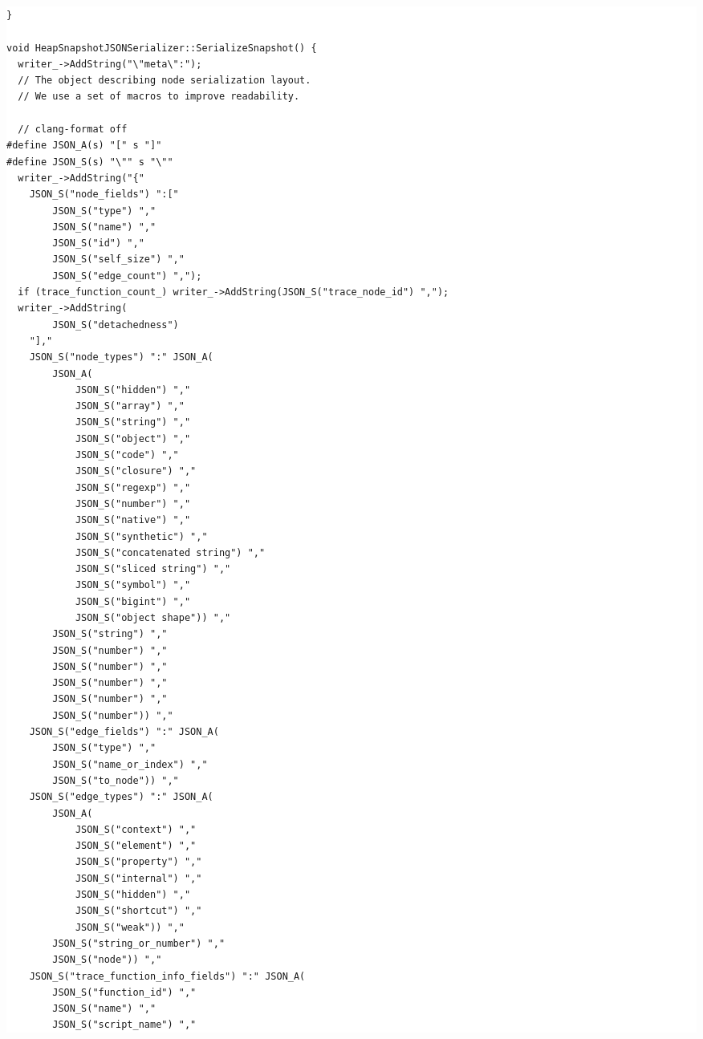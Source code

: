 ```
}

void HeapSnapshotJSONSerializer::SerializeSnapshot() {
  writer_->AddString("\"meta\":");
  // The object describing node serialization layout.
  // We use a set of macros to improve readability.

  // clang-format off
#define JSON_A(s) "[" s "]"
#define JSON_S(s) "\"" s "\""
  writer_->AddString("{"
    JSON_S("node_fields") ":["
        JSON_S("type") ","
        JSON_S("name") ","
        JSON_S("id") ","
        JSON_S("self_size") ","
        JSON_S("edge_count") ",");
  if (trace_function_count_) writer_->AddString(JSON_S("trace_node_id") ",");
  writer_->AddString(
        JSON_S("detachedness")
    "],"
    JSON_S("node_types") ":" JSON_A(
        JSON_A(
            JSON_S("hidden") ","
            JSON_S("array") ","
            JSON_S("string") ","
            JSON_S("object") ","
            JSON_S("code") ","
            JSON_S("closure") ","
            JSON_S("regexp") ","
            JSON_S("number") ","
            JSON_S("native") ","
            JSON_S("synthetic") ","
            JSON_S("concatenated string") ","
            JSON_S("sliced string") ","
            JSON_S("symbol") ","
            JSON_S("bigint") ","
            JSON_S("object shape")) ","
        JSON_S("string") ","
        JSON_S("number") ","
        JSON_S("number") ","
        JSON_S("number") ","
        JSON_S("number") ","
        JSON_S("number")) ","
    JSON_S("edge_fields") ":" JSON_A(
        JSON_S("type") ","
        JSON_S("name_or_index") ","
        JSON_S("to_node")) ","
    JSON_S("edge_types") ":" JSON_A(
        JSON_A(
            JSON_S("context") ","
            JSON_S("element") ","
            JSON_S("property") ","
            JSON_S("internal") ","
            JSON_S("hidden") ","
            JSON_S("shortcut") ","
            JSON_S("weak")) ","
        JSON_S("string_or_number") ","
        JSON_S("node")) ","
    JSON_S("trace_function_info_fields") ":" JSON_A(
        JSON_S("function_id") ","
        JSON_S("name") ","
        JSON_S("script_name") ","
```